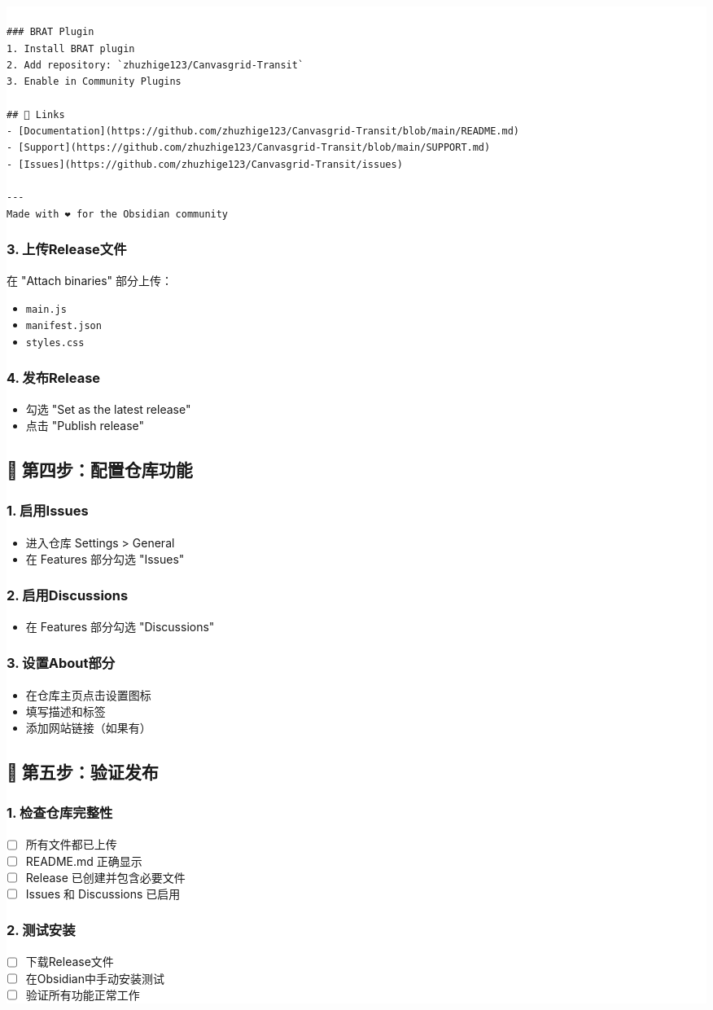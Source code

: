 ```

### BRAT Plugin
1. Install BRAT plugin
2. Add repository: `zhuzhige123/Canvasgrid-Transit`
3. Enable in Community Plugins

## 🔗 Links
- [Documentation](https://github.com/zhuzhige123/Canvasgrid-Transit/blob/main/README.md)
- [Support](https://github.com/zhuzhige123/Canvasgrid-Transit/blob/main/SUPPORT.md)
- [Issues](https://github.com/zhuzhige123/Canvasgrid-Transit/issues)

---
Made with ❤️ for the Obsidian community
```

### 3. 上传Release文件
在 "Attach binaries" 部分上传：
- `main.js`
- `manifest.json` 
- `styles.css`

### 4. 发布Release
- 勾选 "Set as the latest release"
- 点击 "Publish release"

## 🎯 第四步：配置仓库功能

### 1. 启用Issues
- 进入仓库 Settings > General
- 在 Features 部分勾选 "Issues"

### 2. 启用Discussions
- 在 Features 部分勾选 "Discussions"

### 3. 设置About部分
- 在仓库主页点击设置图标
- 填写描述和标签
- 添加网站链接（如果有）

## 🎯 第五步：验证发布

### 1. 检查仓库完整性
- [ ] 所有文件都已上传
- [ ] README.md 正确显示
- [ ] Release 已创建并包含必要文件
- [ ] Issues 和 Discussions 已启用

### 2. 测试安装
- [ ] 下载Release文件
- [ ] 在Obsidian中手动安装测试
- [ ] 验证所有功能正常工作
